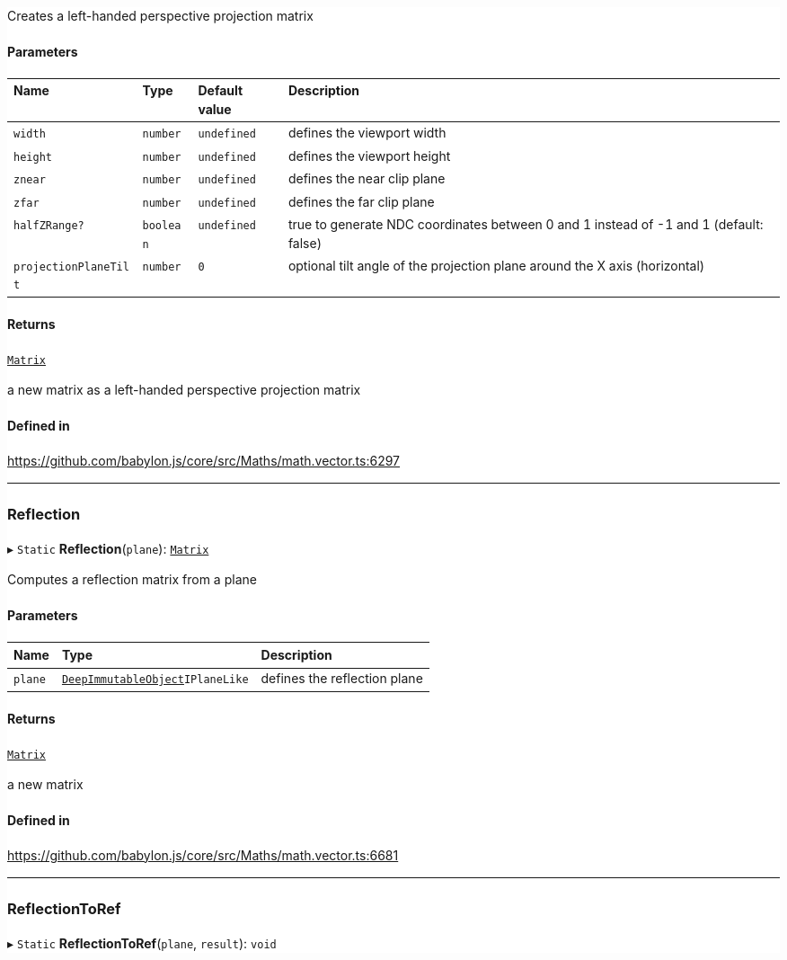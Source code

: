 Creates a left-handed perspective projection matrix

#### Parameters

| Name | Type | Default value | Description |
| :------ | :------ | :------ | :------ |
| `width` | `number` | `undefined` | defines the viewport width |
| `height` | `number` | `undefined` | defines the viewport height |
| `znear` | `number` | `undefined` | defines the near clip plane |
| `zfar` | `number` | `undefined` | defines the far clip plane |
| `halfZRange?` | `boolean` | `undefined` | true to generate NDC coordinates between 0 and 1 instead of -1 and 1 (default: false) |
| `projectionPlaneTilt` | `number` | `0` | optional tilt angle of the projection plane around the X axis (horizontal) |

#### Returns

[`Matrix`](Matrix.md)

a new matrix as a left-handed perspective projection matrix

#### Defined in

https://github.com/babylon.js/core/src/Maths/math.vector.ts:6297

___

### Reflection

▸ `Static` **Reflection**(`plane`): [`Matrix`](Matrix.md)

Computes a reflection matrix from a plane

#### Parameters

| Name | Type | Description |
| :------ | :------ | :------ |
| `plane` | [`DeepImmutableObject`](../modules.md#deepimmutableobject)`IPlaneLike` | defines the reflection plane |

#### Returns

[`Matrix`](Matrix.md)

a new matrix

#### Defined in

https://github.com/babylon.js/core/src/Maths/math.vector.ts:6681

___

### ReflectionToRef

▸ `Static` **ReflectionToRef**(`plane`, `result`): `void`
